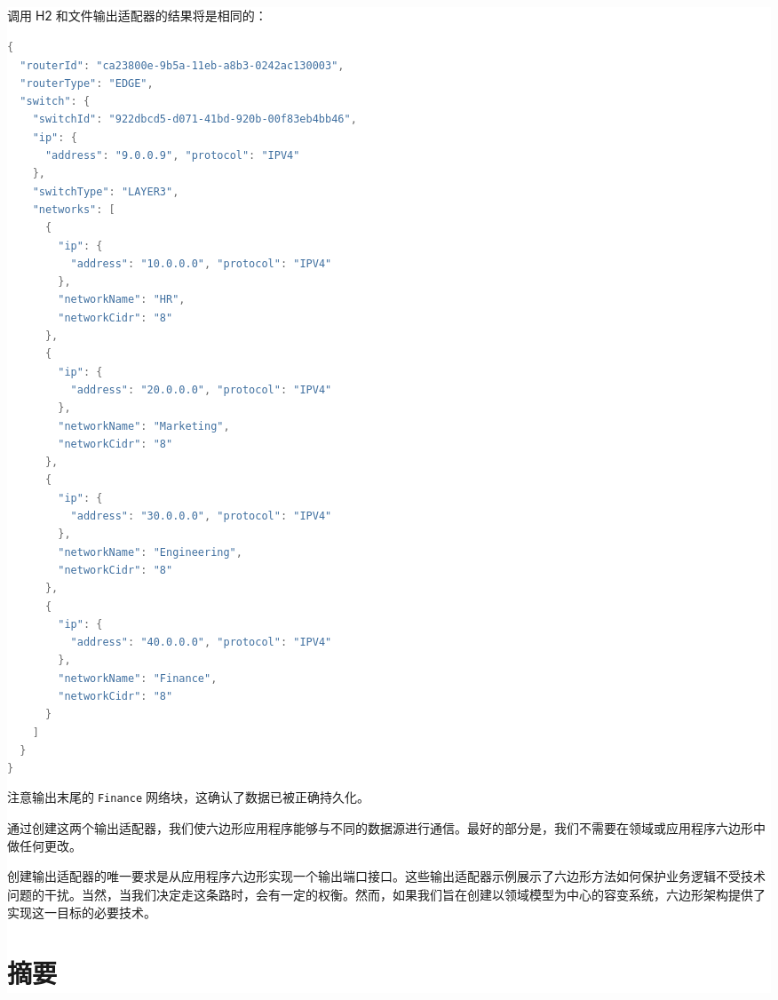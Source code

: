 调用 H2 和文件输出适配器的结果将是相同的：

```java
{
  "routerId": "ca23800e-9b5a-11eb-a8b3-0242ac130003",
  "routerType": "EDGE",
  "switch": {
    "switchId": "922dbcd5-d071-41bd-920b-00f83eb4bb46",
    "ip": {
      "address": "9.0.0.9", "protocol": "IPV4"
    },
    "switchType": "LAYER3",
    "networks": [
      {
        "ip": {
          "address": "10.0.0.0", "protocol": "IPV4"
        },
        "networkName": "HR",
        "networkCidr": "8"
      },
      {
        "ip": {
          "address": "20.0.0.0", "protocol": "IPV4"
        },
        "networkName": "Marketing",
        "networkCidr": "8"
      },
      {
        "ip": {
          "address": "30.0.0.0", "protocol": "IPV4"
        },
        "networkName": "Engineering",
        "networkCidr": "8"
      },
      {
        "ip": {
          "address": "40.0.0.0", "protocol": "IPV4"
        },
        "networkName": "Finance",
        "networkCidr": "8"
      }
    ]
  }
}
```

注意输出末尾的 `Finance` 网络块，这确认了数据已被正确持久化。

通过创建这两个输出适配器，我们使六边形应用程序能够与不同的数据源进行通信。最好的部分是，我们不需要在领域或应用程序六边形中做任何更改。

创建输出适配器的唯一要求是从应用程序六边形实现一个输出端口接口。这些输出适配器示例展示了六边形方法如何保护业务逻辑不受技术问题的干扰。当然，当我们决定走这条路时，会有一定的权衡。然而，如果我们旨在创建以领域模型为中心的容变系统，六边形架构提供了实现这一目标的必要技术。

# 摘要
